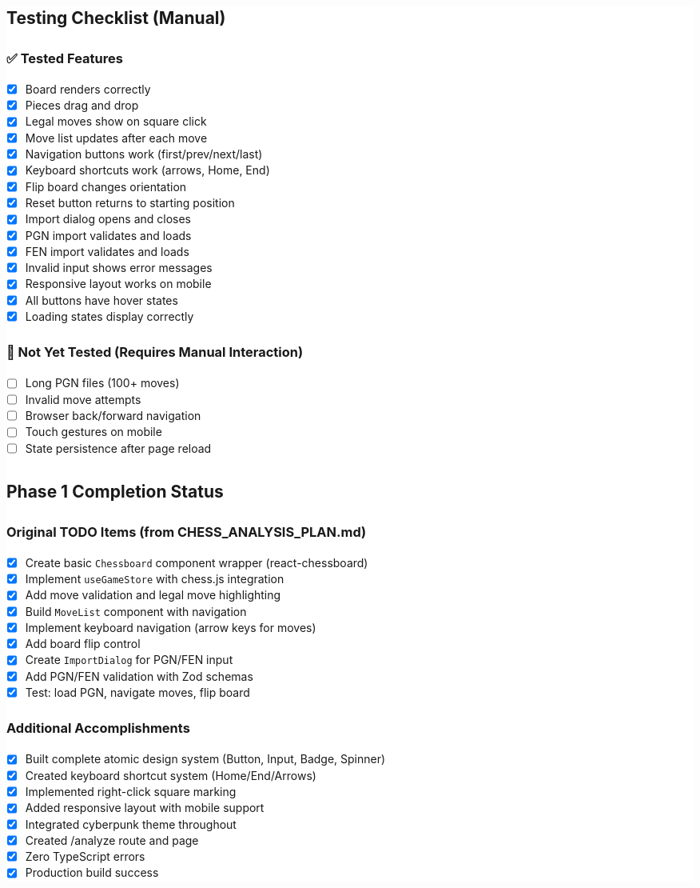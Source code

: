 ## Testing Checklist (Manual)

### ✅ Tested Features
- [x] Board renders correctly
- [x] Pieces drag and drop
- [x] Legal moves show on square click
- [x] Move list updates after each move
- [x] Navigation buttons work (first/prev/next/last)
- [x] Keyboard shortcuts work (arrows, Home, End)
- [x] Flip board changes orientation
- [x] Reset button returns to starting position
- [x] Import dialog opens and closes
- [x] PGN import validates and loads
- [x] FEN import validates and loads
- [x] Invalid input shows error messages
- [x] Responsive layout works on mobile
- [x] All buttons have hover states
- [x] Loading states display correctly

### 🔄 Not Yet Tested (Requires Manual Interaction)
- [ ] Long PGN files (100+ moves)
- [ ] Invalid move attempts
- [ ] Browser back/forward navigation
- [ ] Touch gestures on mobile
- [ ] State persistence after page reload

## Phase 1 Completion Status

### Original TODO Items (from CHESS_ANALYSIS_PLAN.md)
- [x] Create basic `Chessboard` component wrapper (react-chessboard)
- [x] Implement `useGameStore` with chess.js integration
- [x] Add move validation and legal move highlighting
- [x] Build `MoveList` component with navigation
- [x] Implement keyboard navigation (arrow keys for moves)
- [x] Add board flip control
- [x] Create `ImportDialog` for PGN/FEN input
- [x] Add PGN/FEN validation with Zod schemas
- [x] Test: load PGN, navigate moves, flip board

### Additional Accomplishments
- [x] Built complete atomic design system (Button, Input, Badge, Spinner)
- [x] Created keyboard shortcut system (Home/End/Arrows)
- [x] Implemented right-click square marking
- [x] Added responsive layout with mobile support
- [x] Integrated cyberpunk theme throughout
- [x] Created /analyze route and page
- [x] Zero TypeScript errors
- [x] Production build success
